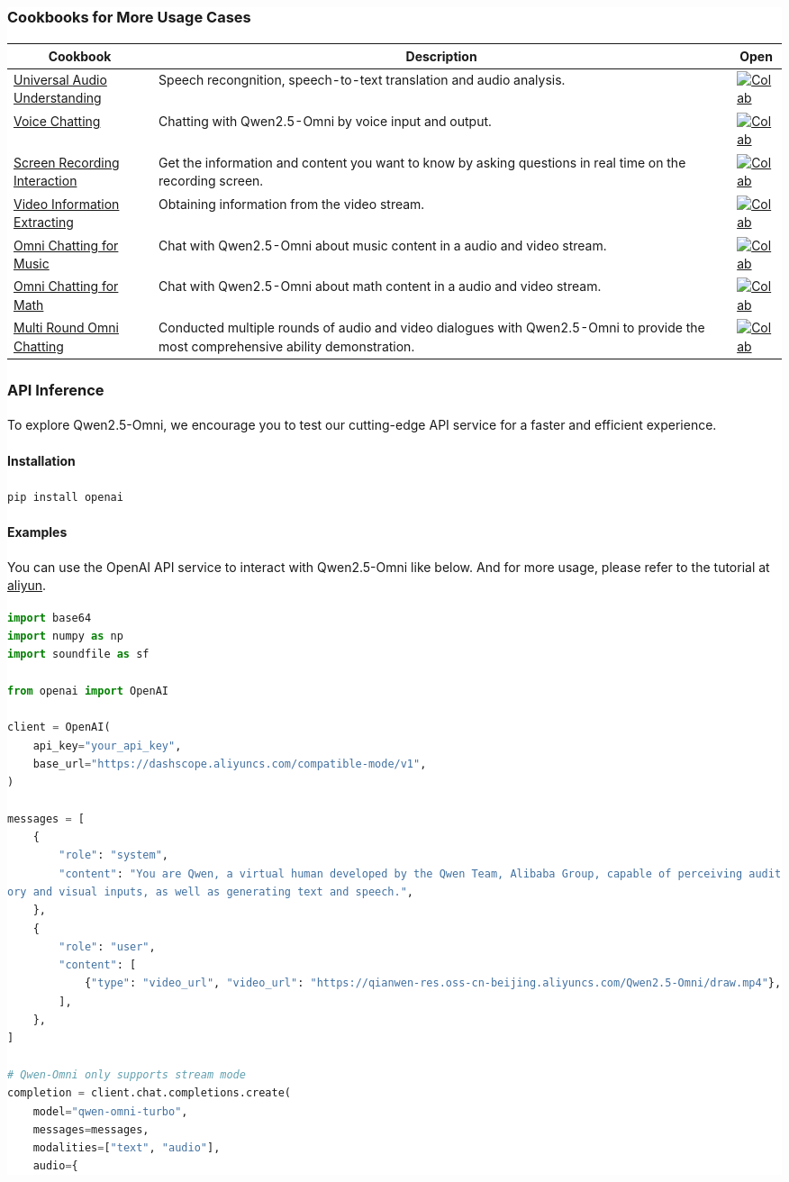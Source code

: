 
### Cookbooks for More Usage Cases 

| Cookbook | Description | Open |
| -------- | ----------- | ---- |
| [Universal Audio Understanding](https://github.com/QwenLM/Qwen2.5-Omni/blob/main/cookbooks/universal_audio_understanding.ipynb) | Speech recongnition, speech-to-text translation and audio analysis. | [![Colab](https://colab.research.google.com/assets/colab-badge.svg)](https://github.com/QwenLM/Qwen2.5-Omni/blob/main/cookbooks/universal_audio_understanding.ipynb) |
| [Voice Chatting](https://github.com/QwenLM/Qwen2.5-Omni/blob/main/cookbooks/voice_chatting.ipynb) | Chatting with Qwen2.5-Omni by voice input and output. | [![Colab](https://colab.research.google.com/assets/colab-badge.svg)](https://github.com/QwenLM/Qwen2.5-Omni/blob/main/cookbooks/voice_chatting.ipynb) |
| [Screen Recording Interaction](https://github.com/QwenLM/Qwen2.5-Omni/blob/main/cookbooks/screen_recording_interaction.ipynb) | Get the information and content you want to know by asking questions in real time on the recording screen. | [![Colab](https://colab.research.google.com/assets/colab-badge.svg)](https://github.com/QwenLM/Qwen2.5-Omni/blob/main/cookbooks/screen_recording_interaction.ipynb) |
| [Video Information Extracting](https://github.com/QwenLM/Qwen2.5-Omni/blob/main/cookbooks/video_information_extracting.ipynb) | Obtaining information from the video stream. | [![Colab](https://colab.research.google.com/assets/colab-badge.svg)](https://github.com/QwenLM/Qwen2.5-Omni/blob/main/cookbooks/video_information_extracting.ipynb) |
| [Omni Chatting for Music](https://github.com/QwenLM/Qwen2.5-Omni/blob/main/cookbooks/omni_chatting_for_music.ipynb) | Chat with Qwen2.5-Omni about music content in a audio and video stream. | [![Colab](https://colab.research.google.com/assets/colab-badge.svg)](https://github.com/QwenLM/Qwen2.5-Omni/blob/main/cookbooks/omni_chatting_for_music.ipynb) |
| [Omni Chatting for Math](https://github.com/QwenLM/Qwen2.5-Omni/blob/main/cookbooks/omni_chatting_for_math.ipynb) | Chat with Qwen2.5-Omni about math content in a audio and video stream. | [![Colab](https://colab.research.google.com/assets/colab-badge.svg)](https://github.com/QwenLM/Qwen2.5-Omni/blob/main/cookbooks/omni_chatting_for_math.ipynb) |
| [Multi Round Omni Chatting](https://github.com/QwenLM/Qwen2.5-Omni/blob/main/cookbooks/multi_round_omni_chatting.ipynb) | Conducted multiple rounds of audio and video dialogues with Qwen2.5-Omni to provide the most comprehensive ability demonstration. | [![Colab](https://colab.research.google.com/assets/colab-badge.svg)](https://github.com/QwenLM/Qwen2.5-Omni/blob/main/cookbooks/multi_round_omni_chatting.ipynb) |

### API Inference

To explore Qwen2.5-Omni, we encourage you to test our cutting-edge API service for a faster and efficient experience.

#### Installation
```bash
pip install openai
```

#### Examples
You can use the OpenAI API service to interact with Qwen2.5-Omni like below. And for more usage, please refer to the tutorial at [aliyun](https://help.aliyun.com/zh/model-studio/user-guide/qwen-omni).
```python
import base64
import numpy as np
import soundfile as sf

from openai import OpenAI

client = OpenAI(
    api_key="your_api_key",
    base_url="https://dashscope.aliyuncs.com/compatible-mode/v1",
)

messages = [
    {
        "role": "system",
        "content": "You are Qwen, a virtual human developed by the Qwen Team, Alibaba Group, capable of perceiving auditory and visual inputs, as well as generating text and speech.",
    },
    {
        "role": "user",
        "content": [
            {"type": "video_url", "video_url": "https://qianwen-res.oss-cn-beijing.aliyuncs.com/Qwen2.5-Omni/draw.mp4"},
        ],
    },
]

# Qwen-Omni only supports stream mode
completion = client.chat.completions.create(
    model="qwen-omni-turbo",
    messages=messages,
    modalities=["text", "audio"],
    audio={
```